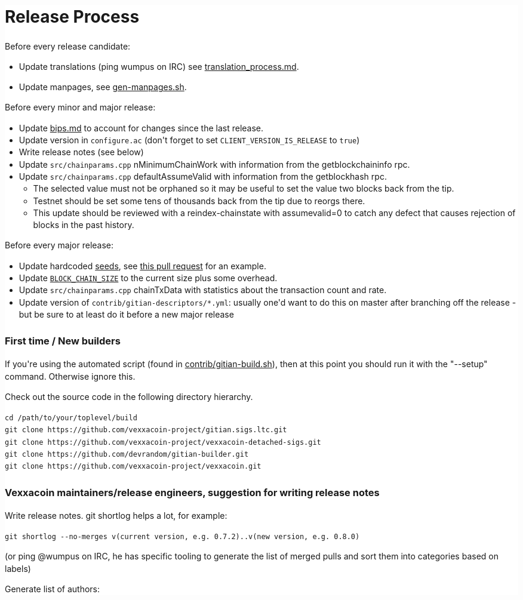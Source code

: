 Release Process
====================

Before every release candidate:

* Update translations (ping wumpus on IRC) see [translation_process.md](https://github.com/bitcoin/bitcoin/blob/master/doc/translation_process.md#synchronising-translations).

* Update manpages, see [gen-manpages.sh](https://github.com/vexxacoin-project/vexxacoin/blob/master/contrib/devtools/README.md#gen-manpagessh).

Before every minor and major release:

* Update [bips.md](bips.md) to account for changes since the last release.
* Update version in `configure.ac` (don't forget to set `CLIENT_VERSION_IS_RELEASE` to `true`)
* Write release notes (see below)
* Update `src/chainparams.cpp` nMinimumChainWork with information from the getblockchaininfo rpc.
* Update `src/chainparams.cpp` defaultAssumeValid  with information from the getblockhash rpc.
  - The selected value must not be orphaned so it may be useful to set the value two blocks back from the tip.
  - Testnet should be set some tens of thousands back from the tip due to reorgs there.
  - This update should be reviewed with a reindex-chainstate with assumevalid=0 to catch any defect
     that causes rejection of blocks in the past history.

Before every major release:

* Update hardcoded [seeds](/contrib/seeds/README.md), see [this pull request](https://github.com/bitcoin/bitcoin/pull/7415) for an example.
* Update [`BLOCK_CHAIN_SIZE`](/src/qt/intro.cpp) to the current size plus some overhead.
* Update `src/chainparams.cpp` chainTxData with statistics about the transaction count and rate.
* Update version of `contrib/gitian-descriptors/*.yml`: usually one'd want to do this on master after branching off the release - but be sure to at least do it before a new major release

### First time / New builders

If you're using the automated script (found in [contrib/gitian-build.sh](/contrib/gitian-build.sh)), then at this point you should run it with the "--setup" command. Otherwise ignore this.

Check out the source code in the following directory hierarchy.

    cd /path/to/your/toplevel/build
    git clone https://github.com/vexxacoin-project/gitian.sigs.ltc.git
    git clone https://github.com/vexxacoin-project/vexxacoin-detached-sigs.git
    git clone https://github.com/devrandom/gitian-builder.git
    git clone https://github.com/vexxacoin-project/vexxacoin.git

### Vexxacoin maintainers/release engineers, suggestion for writing release notes

Write release notes. git shortlog helps a lot, for example:

    git shortlog --no-merges v(current version, e.g. 0.7.2)..v(new version, e.g. 0.8.0)

(or ping @wumpus on IRC, he has specific tooling to generate the list of merged pulls
and sort them into categories based on labels)

Generate list of authors:
